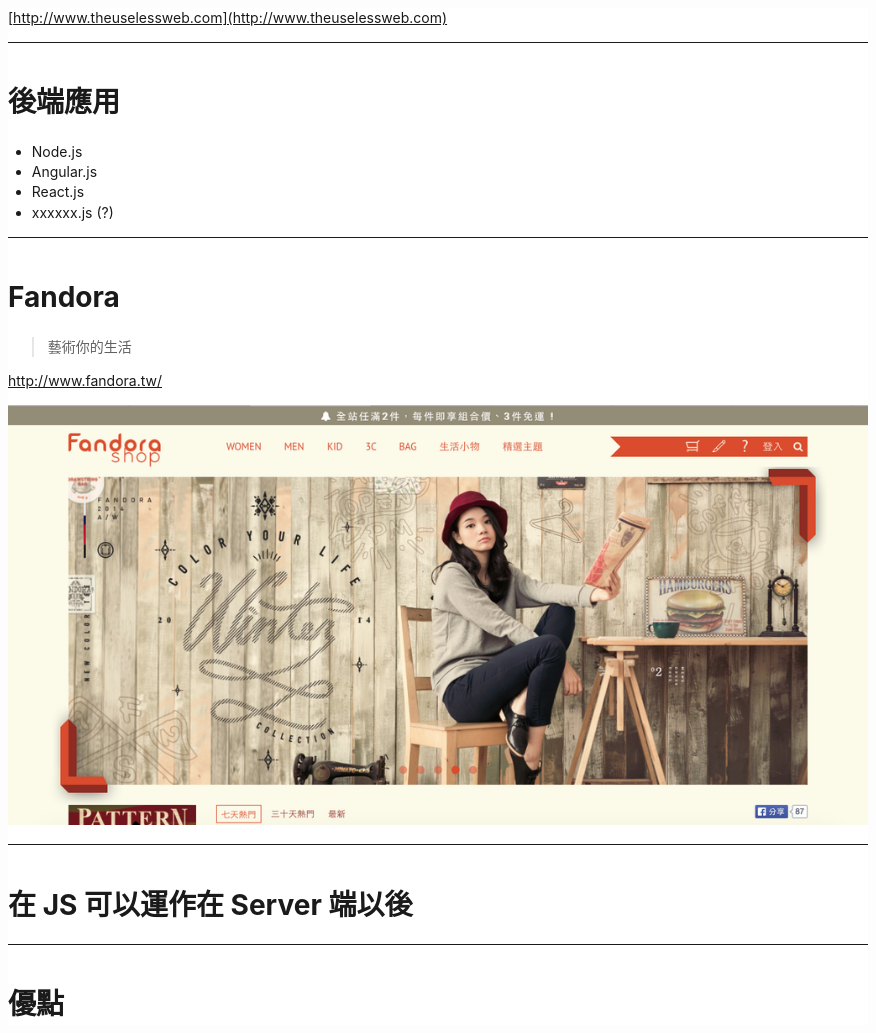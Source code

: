 [http://www.theuselessweb.com](http://www.theuselessweb.com)


---

# 後端應用

* Node.js
* Angular.js
* React.js
* xxxxxx.js (?)

---

# Fandora 

> 藝術你的生活

http://www.fandora.tw/

![right](imgs/fandora.png)


---

# 在 JS 可以運作在 Server 端以後

---


# 優點
